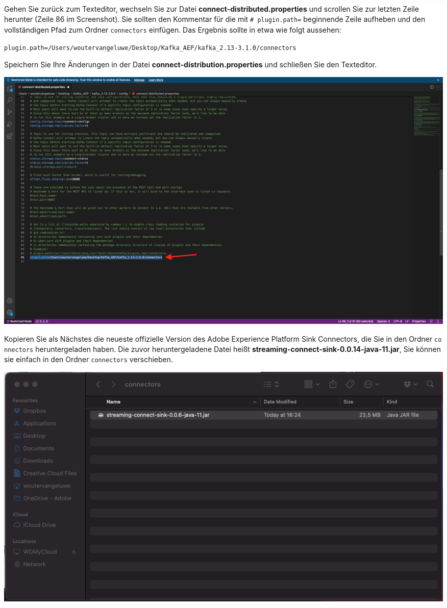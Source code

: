 Gehen Sie zurück zum Texteditor, wechseln Sie zur Datei **connect-distributed.properties** und scrollen Sie zur letzten Zeile herunter (Zeile 86 im Screenshot). Sie sollten den Kommentar für die mit `# plugin.path=` beginnende Zeile aufheben und den vollständigen Pfad zum Ordner `connectors` einfügen. Das Ergebnis sollte in etwa wie folgt aussehen:

`plugin.path=/Users/woutervangeluwe/Desktop/Kafka_AEP/kafka_2.13-3.1.0/connectors`

Speichern Sie Ihre Änderungen in der Datei **connect-distribution.properties** und schließen Sie den Texteditor.

![Kafka](./images/kc7.png)

Kopieren Sie als Nächstes die neueste offizielle Version des Adobe Experience Platform Sink Connectors, die Sie in den Ordner `connectors` heruntergeladen haben. Die zuvor heruntergeladene Datei heißt **streaming-connect-sink-0.0.14-java-11.jar**, Sie können sie einfach in den Ordner `connectors` verschieben.

![Kafka](./images/kc8.png)

